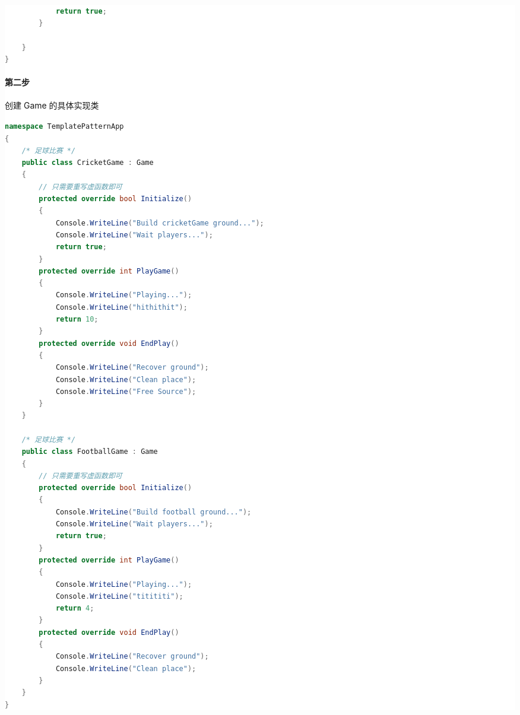 ````c#
            return true;
        }

    }
}
````

#### 第二步

创建 Game 的具体实现类

````c#
namespace TemplatePatternApp 
{
    /* 足球比赛 */
    public class CricketGame : Game
    {
        // 只需要重写虚函数即可
        protected override bool Initialize()
        {
            Console.WriteLine("Build cricketGame ground...");
            Console.WriteLine("Wait players...");
            return true;
        }
        protected override int PlayGame()
        {
            Console.WriteLine("Playing...");
            Console.WriteLine("hithithit");
            return 10;
        }
        protected override void EndPlay()
        {
            Console.WriteLine("Recover ground");
            Console.WriteLine("Clean place");
            Console.WriteLine("Free Source");
        }
    }
    
    /* 足球比赛 */
    public class FootballGame : Game
    {
        // 只需要重写虚函数即可
        protected override bool Initialize()
        {
            Console.WriteLine("Build football ground...");
            Console.WriteLine("Wait players...");
            return true;
        }
        protected override int PlayGame()
        {
            Console.WriteLine("Playing...");
            Console.WriteLine("titititi");
            return 4;
        }
        protected override void EndPlay()
        {
            Console.WriteLine("Recover ground");
            Console.WriteLine("Clean place");
        }
    }
}
````
